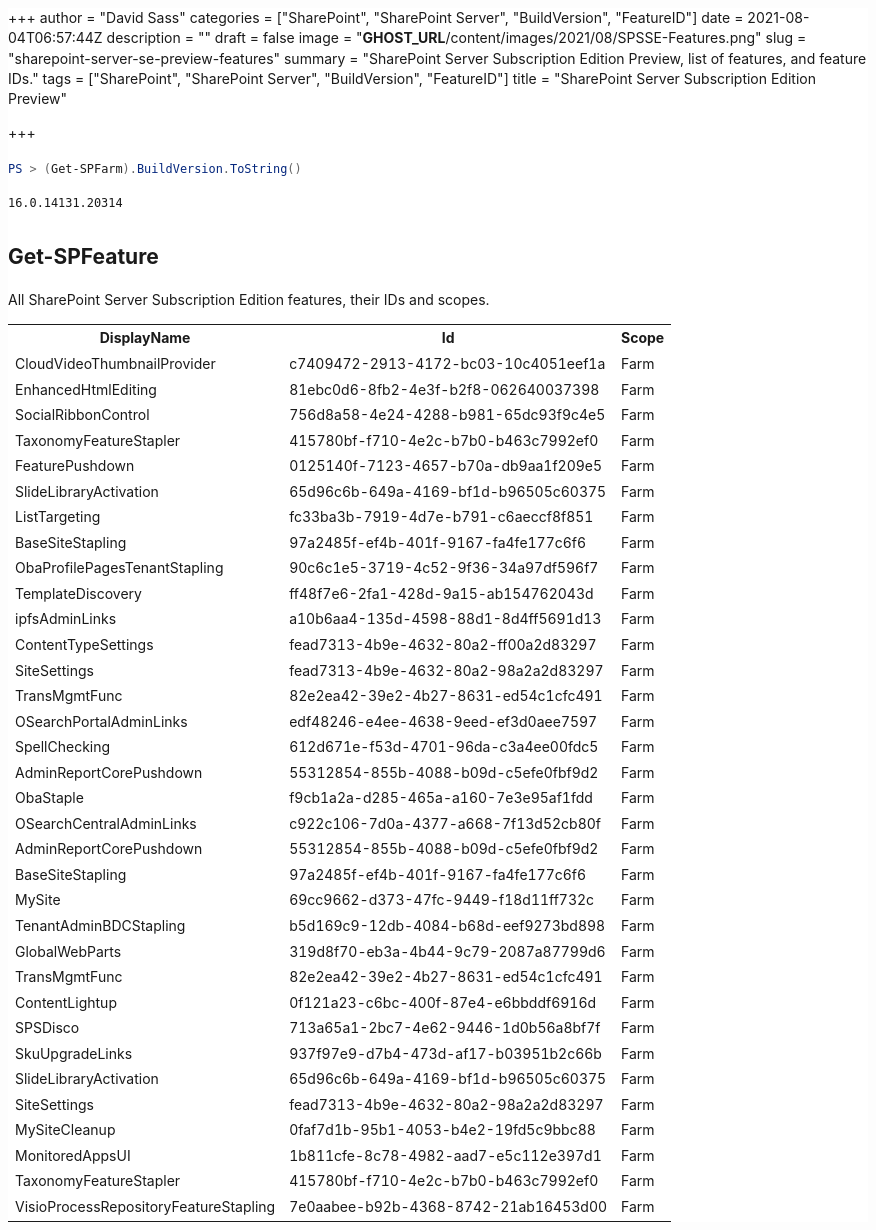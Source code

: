 +++
author = "David Sass"
categories = ["SharePoint", "SharePoint Server", "BuildVersion", "FeatureID"]
date = 2021-08-04T06:57:44Z
description = ""
draft = false
image = "__GHOST_URL__/content/images/2021/08/SPSSE-Features.png"
slug = "sharepoint-server-se-preview-features"
summary = "SharePoint Server Subscription Edition Preview, list of features, and feature IDs."
tags = ["SharePoint", "SharePoint Server", "BuildVersion", "FeatureID"]
title = "SharePoint Server Subscription Edition Preview"

+++


```PowerShell
PS > (Get-SPFarm).BuildVersion.ToString()
```

`16.0.14131.20314`

## Get-SPFeature

All SharePoint Server Subscription Edition features, their IDs and scopes.

<table>
<colgroup><col/><col/><col/></colgroup>
<tr><th>DisplayName</th><th>Id</th><th>Scope</th></tr>
<tr><td>CloudVideoThumbnailProvider</td><td>c7409472-2913-4172-bc03-10c4051eef1a</td><td>Farm</td></tr>
<tr><td>EnhancedHtmlEditing</td><td>81ebc0d6-8fb2-4e3f-b2f8-062640037398</td><td>Farm</td></tr>
<tr><td>SocialRibbonControl</td><td>756d8a58-4e24-4288-b981-65dc93f9c4e5</td><td>Farm</td></tr>
<tr><td>TaxonomyFeatureStapler</td><td>415780bf-f710-4e2c-b7b0-b463c7992ef0</td><td>Farm</td></tr>
<tr><td>FeaturePushdown</td><td>0125140f-7123-4657-b70a-db9aa1f209e5</td><td>Farm</td></tr>
<tr><td>SlideLibraryActivation</td><td>65d96c6b-649a-4169-bf1d-b96505c60375</td><td>Farm</td></tr>
<tr><td>ListTargeting</td><td>fc33ba3b-7919-4d7e-b791-c6aeccf8f851</td><td>Farm</td></tr>
<tr><td>BaseSiteStapling</td><td>97a2485f-ef4b-401f-9167-fa4fe177c6f6</td><td>Farm</td></tr>
<tr><td>ObaProfilePagesTenantStapling</td><td>90c6c1e5-3719-4c52-9f36-34a97df596f7</td><td>Farm</td></tr>
<tr><td>TemplateDiscovery</td><td>ff48f7e6-2fa1-428d-9a15-ab154762043d</td><td>Farm</td></tr>
<tr><td>ipfsAdminLinks</td><td>a10b6aa4-135d-4598-88d1-8d4ff5691d13</td><td>Farm</td></tr>
<tr><td>ContentTypeSettings</td><td>fead7313-4b9e-4632-80a2-ff00a2d83297</td><td>Farm</td></tr>
<tr><td>SiteSettings</td><td>fead7313-4b9e-4632-80a2-98a2a2d83297</td><td>Farm</td></tr>
<tr><td>TransMgmtFunc</td><td>82e2ea42-39e2-4b27-8631-ed54c1cfc491</td><td>Farm</td></tr>
<tr><td>OSearchPortalAdminLinks</td><td>edf48246-e4ee-4638-9eed-ef3d0aee7597</td><td>Farm</td></tr>
<tr><td>SpellChecking</td><td>612d671e-f53d-4701-96da-c3a4ee00fdc5</td><td>Farm</td></tr>
<tr><td>AdminReportCorePushdown</td><td>55312854-855b-4088-b09d-c5efe0fbf9d2</td><td>Farm</td></tr>
<tr><td>ObaStaple</td><td>f9cb1a2a-d285-465a-a160-7e3e95af1fdd</td><td>Farm</td></tr>
<tr><td>OSearchCentralAdminLinks</td><td>c922c106-7d0a-4377-a668-7f13d52cb80f</td><td>Farm</td></tr>
<tr><td>AdminReportCorePushdown</td><td>55312854-855b-4088-b09d-c5efe0fbf9d2</td><td>Farm</td></tr>
<tr><td>BaseSiteStapling</td><td>97a2485f-ef4b-401f-9167-fa4fe177c6f6</td><td>Farm</td></tr>
<tr><td>MySite</td><td>69cc9662-d373-47fc-9449-f18d11ff732c</td><td>Farm</td></tr>
<tr><td>TenantAdminBDCStapling</td><td>b5d169c9-12db-4084-b68d-eef9273bd898</td><td>Farm</td></tr>
<tr><td>GlobalWebParts</td><td>319d8f70-eb3a-4b44-9c79-2087a87799d6</td><td>Farm</td></tr>
<tr><td>TransMgmtFunc</td><td>82e2ea42-39e2-4b27-8631-ed54c1cfc491</td><td>Farm</td></tr>
<tr><td>ContentLightup</td><td>0f121a23-c6bc-400f-87e4-e6bbddf6916d</td><td>Farm</td></tr>
<tr><td>SPSDisco</td><td>713a65a1-2bc7-4e62-9446-1d0b56a8bf7f</td><td>Farm</td></tr>
<tr><td>SkuUpgradeLinks</td><td>937f97e9-d7b4-473d-af17-b03951b2c66b</td><td>Farm</td></tr>
<tr><td>SlideLibraryActivation</td><td>65d96c6b-649a-4169-bf1d-b96505c60375</td><td>Farm</td></tr>
<tr><td>SiteSettings</td><td>fead7313-4b9e-4632-80a2-98a2a2d83297</td><td>Farm</td></tr>
<tr><td>MySiteCleanup</td><td>0faf7d1b-95b1-4053-b4e2-19fd5c9bbc88</td><td>Farm</td></tr>
<tr><td>MonitoredAppsUI</td><td>1b811cfe-8c78-4982-aad7-e5c112e397d1</td><td>Farm</td></tr>
<tr><td>TaxonomyFeatureStapler</td><td>415780bf-f710-4e2c-b7b0-b463c7992ef0</td><td>Farm</td></tr>
<tr><td>VisioProcessRepositoryFeatureStapling</td><td>7e0aabee-b92b-4368-8742-21ab16453d00</td><td>Farm</td></tr>
